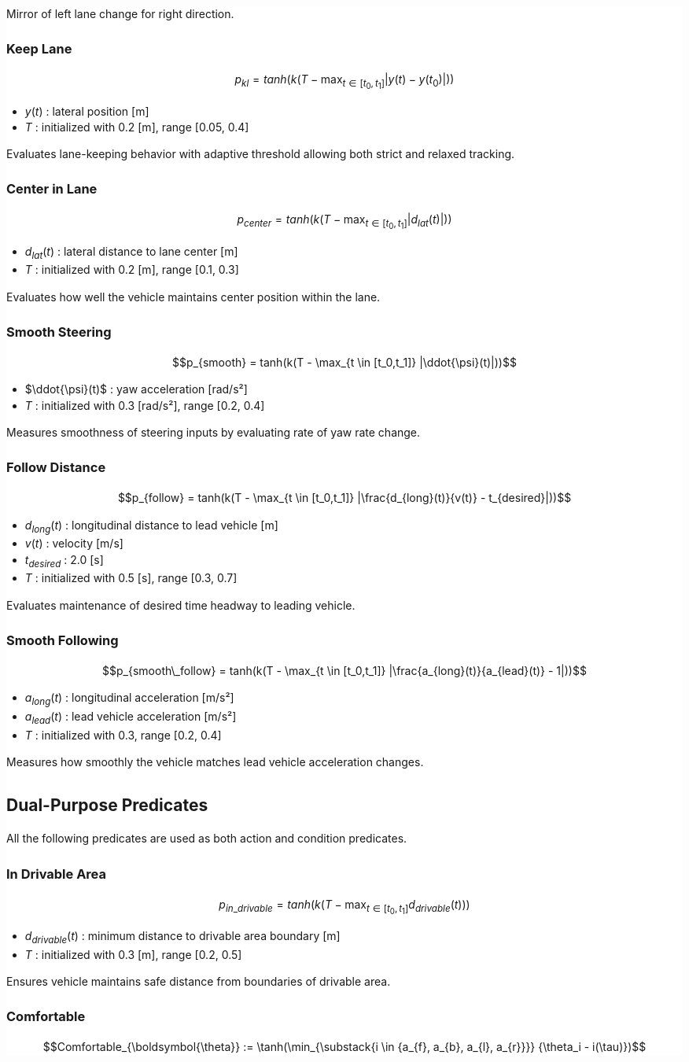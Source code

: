 Mirror of left lane change for right direction.

### Keep Lane
$$p_{kl} = tanh(k(T - \max_{t \in [t_0,t_1]} |y(t) - y(t_0)|))$$
- $y(t)$ : lateral position [m]
- $T$ : initialized with 0.2 [m], range [0.05, 0.4]

Evaluates lane-keeping behavior with adaptive threshold allowing both strict and relaxed tracking.

### Center in Lane
$$p_{center} = tanh(k(T - \max_{t \in [t_0,t_1]} |d_{lat}(t)|))$$
- $d_{lat}(t)$ : lateral distance to lane center [m]
- $T$ : initialized with 0.2 [m], range [0.1, 0.3]

Evaluates how well the vehicle maintains center position within the lane.

### Smooth Steering
$$p_{smooth} = tanh(k(T - \max_{t \in [t_0,t_1]} |\ddot{\psi}(t)|))$$
- $\ddot{\psi}(t)$ : yaw acceleration [rad/s²]
- $T$ : initialized with 0.3 [rad/s²], range [0.2, 0.4]

Measures smoothness of steering inputs by evaluating rate of yaw rate change.

### Follow Distance
$$p_{follow} = tanh(k(T - \max_{t \in [t_0,t_1]} |\frac{d_{long}(t)}{v(t)} - t_{desired}|))$$
- $d_{long}(t)$ : longitudinal distance to lead vehicle [m]
- $v(t)$ : velocity [m/s]
- $t_{desired}$ : 2.0 [s]
- $T$ : initialized with 0.5 [s], range [0.3, 0.7]

Evaluates maintenance of desired time headway to leading vehicle.

### Smooth Following
$$p_{smooth\_follow} = tanh(k(T - \max_{t \in [t_0,t_1]} |\frac{a_{long}(t)}{a_{lead}(t)} - 1|))$$
- $a_{long}(t)$ : longitudinal acceleration [m/s²]
- $a_{lead}(t)$ : lead vehicle acceleration [m/s²]
- $T$ : initialized with 0.3, range [0.2, 0.4]

Measures how smoothly the vehicle matches lead vehicle acceleration changes.



## Dual-Purpose Predicates
All the following predicates are used as both action and condition predicates.

### In Drivable Area
$$p_{in\_drivable} = tanh(k(T - \max_{t \in [t_0,t_1]} d_{drivable}(t)))$$
- $d_{drivable}(t)$ : minimum distance to drivable area boundary [m]
- $T$ : initialized with 0.3 [m], range [0.2, 0.5]

Ensures vehicle maintains safe distance from boundaries of drivable area.

### Comfortable
$$Comfortable_{\boldsymbol{\theta}} := \tanh(\min_{\substack{i \in {a_{f}, a_{b}, a_{l}, a_{r}}}} {\theta_i - i(\tau)})$$
